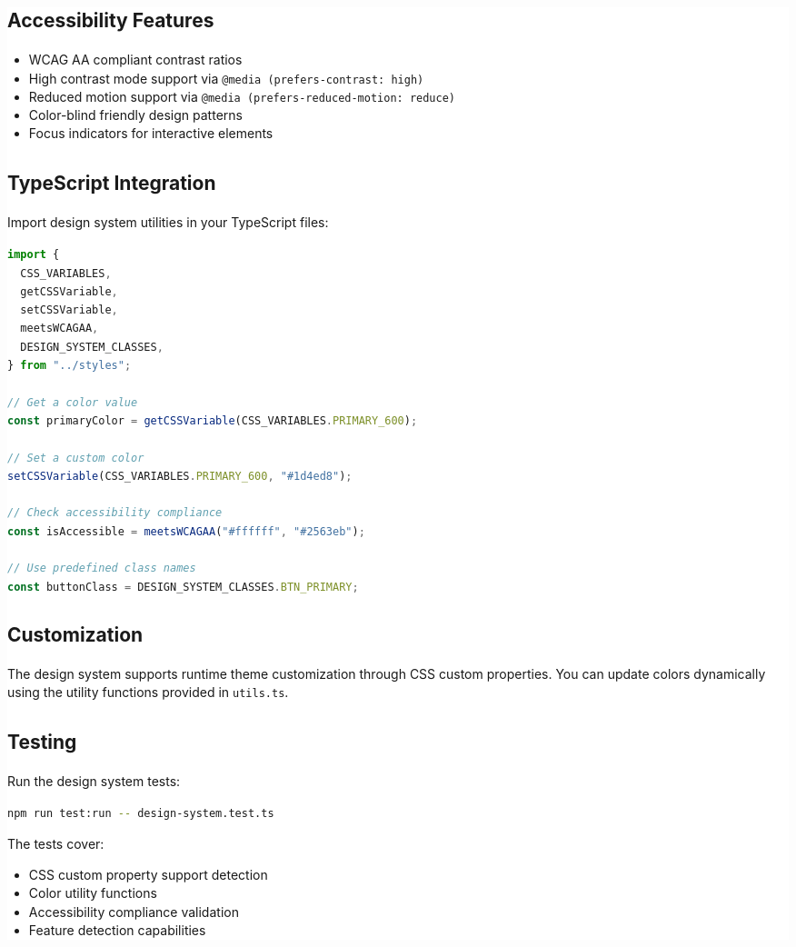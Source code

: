 ## Accessibility Features

- WCAG AA compliant contrast ratios
- High contrast mode support via `@media (prefers-contrast: high)`
- Reduced motion support via `@media (prefers-reduced-motion: reduce)`
- Color-blind friendly design patterns
- Focus indicators for interactive elements

## TypeScript Integration

Import design system utilities in your TypeScript files:

```typescript
import {
  CSS_VARIABLES,
  getCSSVariable,
  setCSSVariable,
  meetsWCAGAA,
  DESIGN_SYSTEM_CLASSES,
} from "../styles";

// Get a color value
const primaryColor = getCSSVariable(CSS_VARIABLES.PRIMARY_600);

// Set a custom color
setCSSVariable(CSS_VARIABLES.PRIMARY_600, "#1d4ed8");

// Check accessibility compliance
const isAccessible = meetsWCAGAA("#ffffff", "#2563eb");

// Use predefined class names
const buttonClass = DESIGN_SYSTEM_CLASSES.BTN_PRIMARY;
```

## Customization

The design system supports runtime theme customization through CSS custom properties. You can update colors dynamically using the utility functions provided in `utils.ts`.

## Testing

Run the design system tests:

```bash
npm run test:run -- design-system.test.ts
```

The tests cover:

- CSS custom property support detection
- Color utility functions
- Accessibility compliance validation
- Feature detection capabilities
